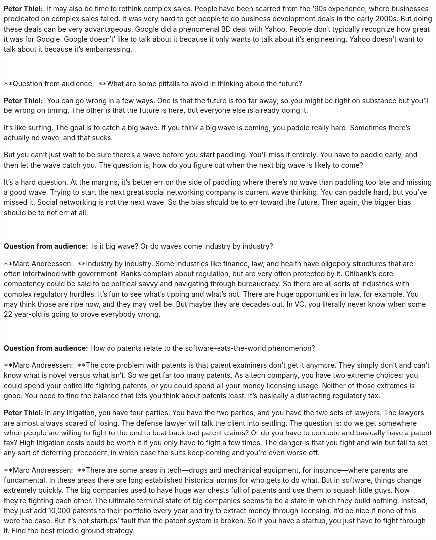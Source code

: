 **Peter Thiel:**  It may also be time to rethink complex sales. People have been scarred from the ‘90s experience, where businesses predicated on complex sales failed. It was very hard to get people to do business development deals in the early 2000s. But doing these deals can be very advantageous. Google did a phenomenal BD deal with Yahoo. People don’t typically recognize how great it was for Google. Google doesn’t’ like to talk about it because it only wants to talk about it’s engineering. Yahoo doesn’t want to talk about it because it’s embarrassing. 

  

**Question from audience:  **What are some pitfalls to avoid in thinking about the future?

**Peter Thiel:**  You can go wrong in a few ways. One is that the future is too far away, so you might be right on substance but you’ll be wrong on timing. The other is that the future is here, but everyone else is already doing it.

It’s like surfing. The goal is to catch a big wave. If you think a big wave is coming, you paddle really hard. Sometimes there’s actually no wave, and that sucks. 

But you can’t just wait to be sure there’s a wave before you start paddling. You’ll miss it entirely. You have to paddle early, and then let the wave catch you. The question is, how do you figure out when the next big wave is likely to come?

It’s a hard question. At the margins, it’s better err on the side of paddling where there’s no wave than paddling too late and missing a good wave. Trying to start the next great social networking company is current wave thinking. You can paddle hard, but you’ve missed it. Social networking is not the next wave. So the bias should be to err toward the future. Then again, the bigger bias should be to not err at all.

 

**Question from audience:**  Is it big wave? Or do waves come industry by industry?

**Marc Andreessen:  **Industry by industry. Some industries like finance, law, and health have oligopoly structures that are often intertwined with government. Banks complain about regulation, but are very often protected by it. Citibank’s core competency could be said to be political savvy and navigating through bureaucracy. So there are all sorts of industries with complex regulatory hurdles. It’s fun to see what’s tipping and what’s not. There are huge opportunities in law, for example. You may think those are ripe now, and they may well be. But maybe they are decades out. In VC, you literally never know when some 22 year-old is going to prove everybody wrong.

 

**Question from audience:** How do patents relate to the software-eats-the-world phenomenon?

**Marc Andreessen:  **The core problem with patents is that patent examiners don’t get it anymore. They simply don’t and can’t know what is novel versus what isn’t. So we get far too many patents. As a tech company, you have two extreme choices: you could spend your entire life fighting patents, or you could spend all your money licensing usage. Neither of those extremes is good. You need to find the balance that lets you think about patents least. It’s basically a distracting regulatory tax.

**Peter Thiel:** In any litigation, you have four parties. You have the two parties, and you have the two sets of lawyers. The lawyers are almost always scared of losing. The defense lawyer will talk the client into settling. The question is: do we get somewhere when people are willing to fight to the end to beat back bad patent claims? Or do you have to concede and basically have a patent tax? High litigation costs could be worth it if you only have to fight a few times. The danger is that you fight and win but fail to set any sort of deterring precedent, in which case the suits keep coming and you’re even worse off.

**Marc Andreessen:  **There are some areas in tech—drugs and mechanical equipment, for instance—where parents are fundamental. In these areas there are long established historical norms for who gets to do what. But in software, things change extremely quickly. The big companies used to have huge war chests full of patents and use them to squash little guys. Now they’re fighting each other. The ultimate terminal state of big companies seems to be a state in which they build nothing. Instead, they just add 10,000 patents to their portfolio every year and try to extract money through licensing. It’d be nice if none of this were the case. But it’s not startups’ fault that the patent system is broken. So if you have a startup, you just have to fight through it. Find the best middle ground strategy. 
